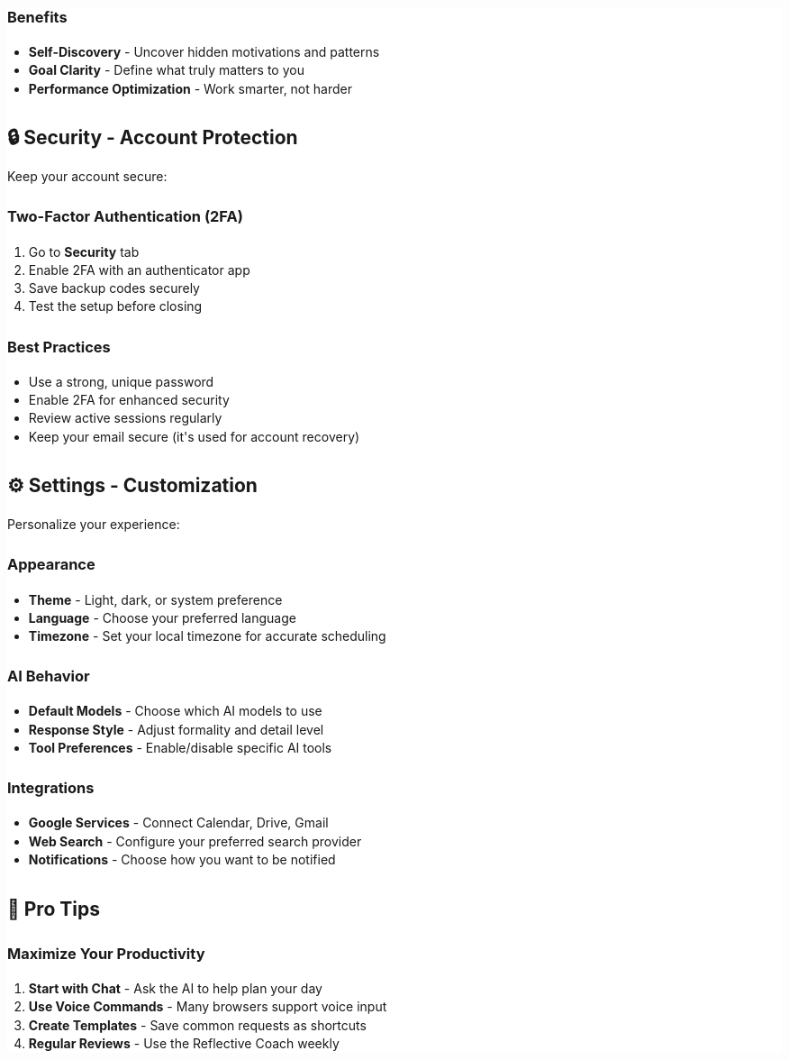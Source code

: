 ### Benefits
- **Self-Discovery** - Uncover hidden motivations and patterns
- **Goal Clarity** - Define what truly matters to you
- **Performance Optimization** - Work smarter, not harder

## 🔒 Security - Account Protection

Keep your account secure:

### Two-Factor Authentication (2FA)
1. Go to **Security** tab
2. Enable 2FA with an authenticator app
3. Save backup codes securely
4. Test the setup before closing

### Best Practices
- Use a strong, unique password
- Enable 2FA for enhanced security
- Review active sessions regularly
- Keep your email secure (it's used for account recovery)

## ⚙️ Settings - Customization

Personalize your experience:

### Appearance
- **Theme** - Light, dark, or system preference
- **Language** - Choose your preferred language
- **Timezone** - Set your local timezone for accurate scheduling

### AI Behavior
- **Default Models** - Choose which AI models to use
- **Response Style** - Adjust formality and detail level
- **Tool Preferences** - Enable/disable specific AI tools

### Integrations
- **Google Services** - Connect Calendar, Drive, Gmail
- **Web Search** - Configure your preferred search provider
- **Notifications** - Choose how you want to be notified

## 🎨 Pro Tips

### Maximize Your Productivity
1. **Start with Chat** - Ask the AI to help plan your day
2. **Use Voice Commands** - Many browsers support voice input
3. **Create Templates** - Save common requests as shortcuts
4. **Regular Reviews** - Use the Reflective Coach weekly
